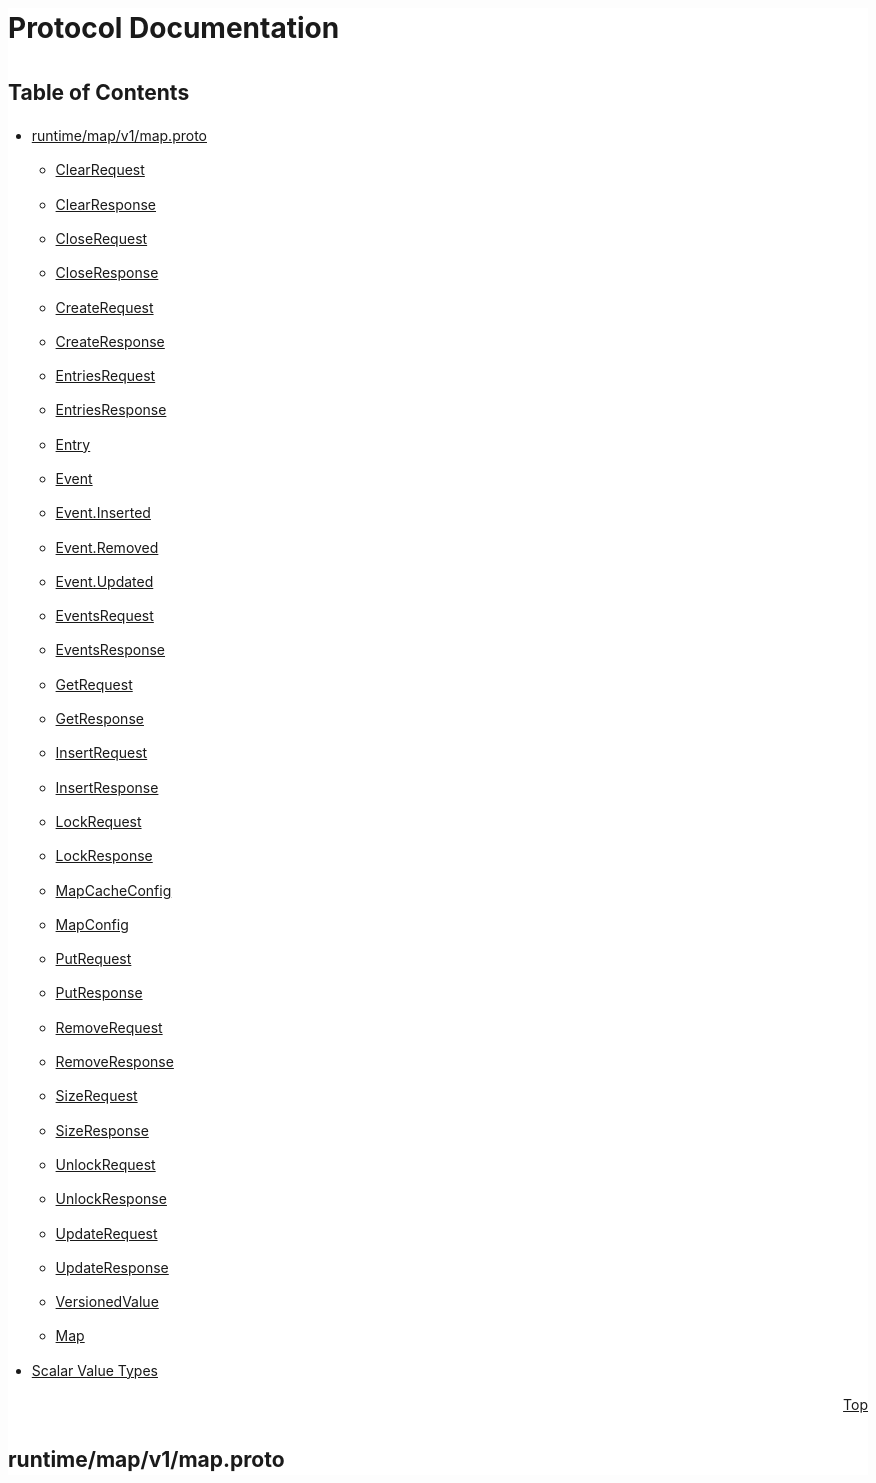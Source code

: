 # Protocol Documentation
<a name="top"></a>

## Table of Contents

- [runtime/map/v1/map.proto](#runtime_map_v1_map-proto)
    - [ClearRequest](#atomix-runtime-map-v1-ClearRequest)
    - [ClearResponse](#atomix-runtime-map-v1-ClearResponse)
    - [CloseRequest](#atomix-runtime-map-v1-CloseRequest)
    - [CloseResponse](#atomix-runtime-map-v1-CloseResponse)
    - [CreateRequest](#atomix-runtime-map-v1-CreateRequest)
    - [CreateResponse](#atomix-runtime-map-v1-CreateResponse)
    - [EntriesRequest](#atomix-runtime-map-v1-EntriesRequest)
    - [EntriesResponse](#atomix-runtime-map-v1-EntriesResponse)
    - [Entry](#atomix-runtime-map-v1-Entry)
    - [Event](#atomix-runtime-map-v1-Event)
    - [Event.Inserted](#atomix-runtime-map-v1-Event-Inserted)
    - [Event.Removed](#atomix-runtime-map-v1-Event-Removed)
    - [Event.Updated](#atomix-runtime-map-v1-Event-Updated)
    - [EventsRequest](#atomix-runtime-map-v1-EventsRequest)
    - [EventsResponse](#atomix-runtime-map-v1-EventsResponse)
    - [GetRequest](#atomix-runtime-map-v1-GetRequest)
    - [GetResponse](#atomix-runtime-map-v1-GetResponse)
    - [InsertRequest](#atomix-runtime-map-v1-InsertRequest)
    - [InsertResponse](#atomix-runtime-map-v1-InsertResponse)
    - [LockRequest](#atomix-runtime-map-v1-LockRequest)
    - [LockResponse](#atomix-runtime-map-v1-LockResponse)
    - [MapCacheConfig](#atomix-runtime-map-v1-MapCacheConfig)
    - [MapConfig](#atomix-runtime-map-v1-MapConfig)
    - [PutRequest](#atomix-runtime-map-v1-PutRequest)
    - [PutResponse](#atomix-runtime-map-v1-PutResponse)
    - [RemoveRequest](#atomix-runtime-map-v1-RemoveRequest)
    - [RemoveResponse](#atomix-runtime-map-v1-RemoveResponse)
    - [SizeRequest](#atomix-runtime-map-v1-SizeRequest)
    - [SizeResponse](#atomix-runtime-map-v1-SizeResponse)
    - [UnlockRequest](#atomix-runtime-map-v1-UnlockRequest)
    - [UnlockResponse](#atomix-runtime-map-v1-UnlockResponse)
    - [UpdateRequest](#atomix-runtime-map-v1-UpdateRequest)
    - [UpdateResponse](#atomix-runtime-map-v1-UpdateResponse)
    - [VersionedValue](#atomix-runtime-map-v1-VersionedValue)
  
    - [Map](#atomix-runtime-map-v1-Map)
  
- [Scalar Value Types](#scalar-value-types)



<a name="runtime_map_v1_map-proto"></a>
<p align="right"><a href="#top">Top</a></p>

## runtime/map/v1/map.proto
